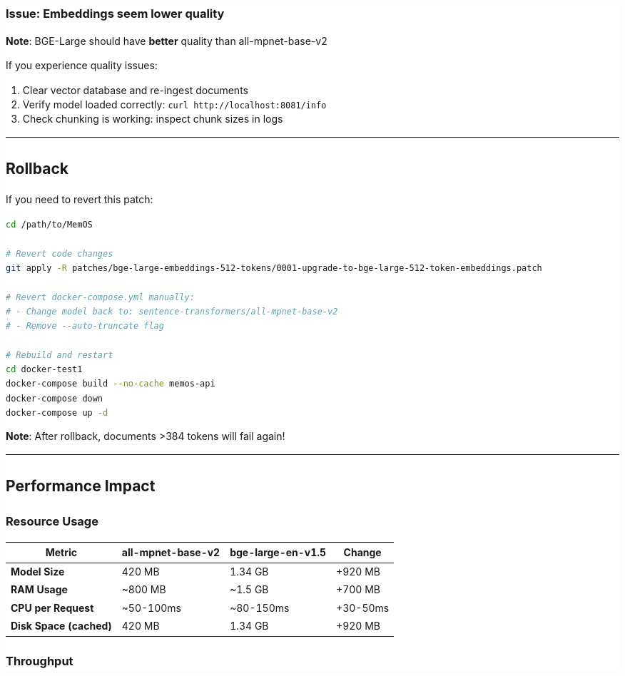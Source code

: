 
### Issue: Embeddings seem lower quality

**Note**: BGE-Large should have **better** quality than all-mpnet-base-v2

If you experience quality issues:
1. Clear vector database and re-ingest documents
2. Verify model loaded correctly: `curl http://localhost:8081/info`
3. Check chunking is working: inspect chunk sizes in logs

---

## Rollback

If you need to revert this patch:

```bash
cd /path/to/MemOS

# Revert code changes
git apply -R patches/bge-large-embeddings-512-tokens/0001-upgrade-to-bge-large-512-token-embeddings.patch

# Revert docker-compose.yml manually:
# - Change model back to: sentence-transformers/all-mpnet-base-v2
# - Remove --auto-truncate flag

# Rebuild and restart
cd docker-test1
docker-compose build --no-cache memos-api
docker-compose down
docker-compose up -d
```

**Note**: After rollback, documents >384 tokens will fail again!

---

## Performance Impact

### Resource Usage

| Metric | all-mpnet-base-v2 | bge-large-en-v1.5 | Change |
|--------|------------------|-------------------|--------|
| **Model Size** | 420 MB | 1.34 GB | +920 MB |
| **RAM Usage** | ~800 MB | ~1.5 GB | +700 MB |
| **CPU per Request** | ~50-100ms | ~80-150ms | +30-50ms |
| **Disk Space (cached)** | 420 MB | 1.34 GB | +920 MB |

### Throughput
